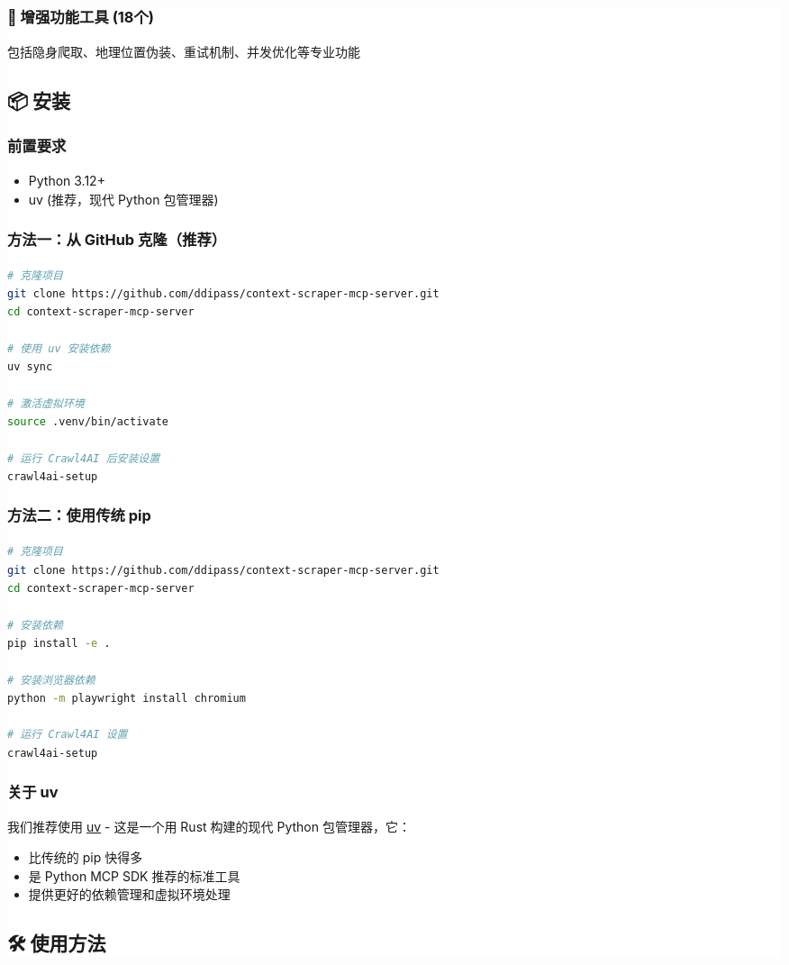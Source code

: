 ### 🎯 增强功能工具 (18个)
包括隐身爬取、地理位置伪装、重试机制、并发优化等专业功能

## 📦 安装

### 前置要求
- Python 3.12+
- uv (推荐，现代 Python 包管理器)

### 方法一：从 GitHub 克隆（推荐）

```bash
# 克隆项目
git clone https://github.com/ddipass/context-scraper-mcp-server.git
cd context-scraper-mcp-server

# 使用 uv 安装依赖
uv sync

# 激活虚拟环境
source .venv/bin/activate

# 运行 Crawl4AI 后安装设置
crawl4ai-setup
```

### 方法二：使用传统 pip

```bash
# 克隆项目
git clone https://github.com/ddipass/context-scraper-mcp-server.git
cd context-scraper-mcp-server

# 安装依赖
pip install -e .

# 安装浏览器依赖
python -m playwright install chromium

# 运行 Crawl4AI 设置
crawl4ai-setup
```

### 关于 uv

我们推荐使用 [uv](https://github.com/astral-sh/uv) - 这是一个用 Rust 构建的现代 Python 包管理器，它：
- 比传统的 pip 快得多
- 是 Python MCP SDK 推荐的标准工具
- 提供更好的依赖管理和虚拟环境处理

## 🛠️ 使用方法

